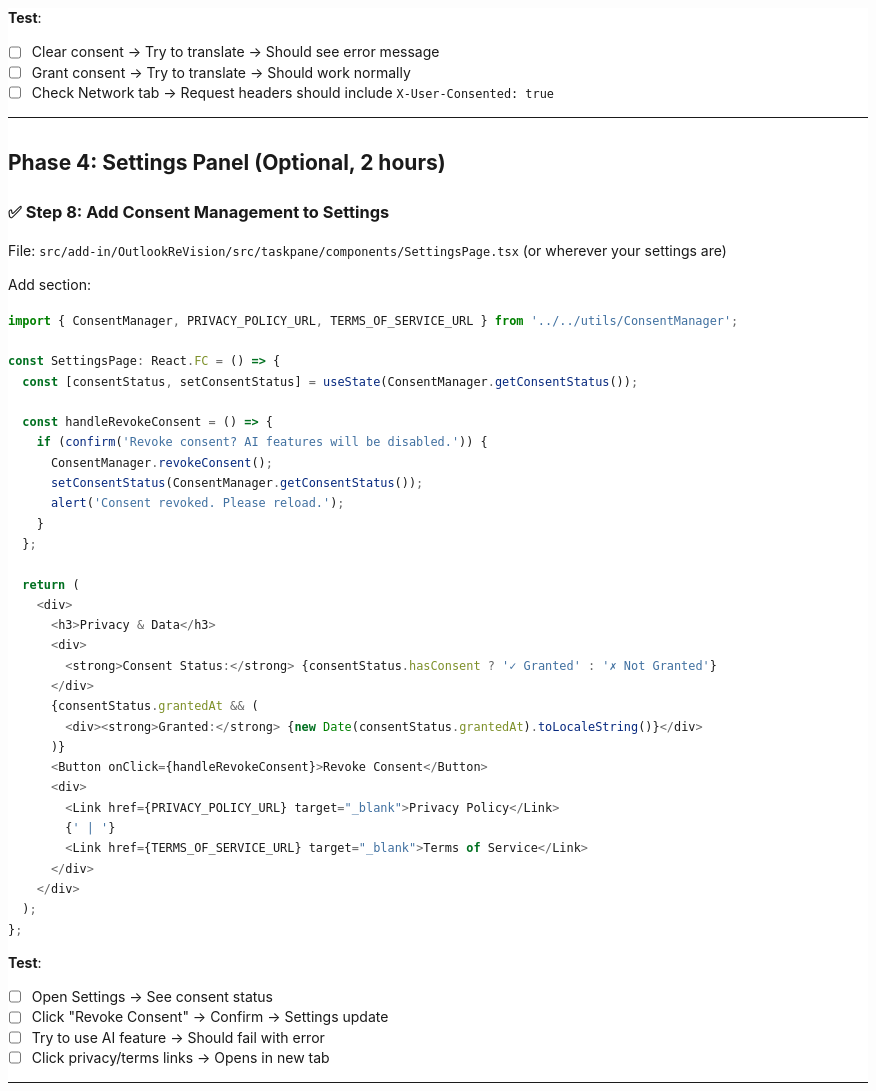 **Test**:
- [ ] Clear consent → Try to translate → Should see error message
- [ ] Grant consent → Try to translate → Should work normally
- [ ] Check Network tab → Request headers should include `X-User-Consented: true`

---

## Phase 4: Settings Panel (Optional, 2 hours)

### ✅ Step 8: Add Consent Management to Settings

File: `src/add-in/OutlookReVision/src/taskpane/components/SettingsPage.tsx` (or wherever your settings are)

Add section:
```typescript
import { ConsentManager, PRIVACY_POLICY_URL, TERMS_OF_SERVICE_URL } from '../../utils/ConsentManager';

const SettingsPage: React.FC = () => {
  const [consentStatus, setConsentStatus] = useState(ConsentManager.getConsentStatus());
  
  const handleRevokeConsent = () => {
    if (confirm('Revoke consent? AI features will be disabled.')) {
      ConsentManager.revokeConsent();
      setConsentStatus(ConsentManager.getConsentStatus());
      alert('Consent revoked. Please reload.');
    }
  };
  
  return (
    <div>
      <h3>Privacy & Data</h3>
      <div>
        <strong>Consent Status:</strong> {consentStatus.hasConsent ? '✓ Granted' : '✗ Not Granted'}
      </div>
      {consentStatus.grantedAt && (
        <div><strong>Granted:</strong> {new Date(consentStatus.grantedAt).toLocaleString()}</div>
      )}
      <Button onClick={handleRevokeConsent}>Revoke Consent</Button>
      <div>
        <Link href={PRIVACY_POLICY_URL} target="_blank">Privacy Policy</Link>
        {' | '}
        <Link href={TERMS_OF_SERVICE_URL} target="_blank">Terms of Service</Link>
      </div>
    </div>
  );
};
```

**Test**:
- [ ] Open Settings → See consent status
- [ ] Click "Revoke Consent" → Confirm → Settings update
- [ ] Try to use AI feature → Should fail with error
- [ ] Click privacy/terms links → Opens in new tab

---